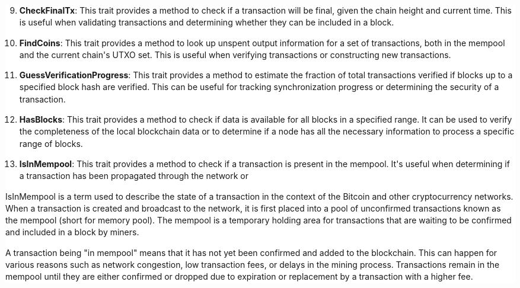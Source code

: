 9. **CheckFinalTx**: This trait provides a method
   to check if a transaction will be final, given
   the chain height and current time. This is
   useful when validating transactions and
   determining whether they can be included in
   a block.

10. **FindCoins**: This trait provides a method to
    look up unspent output information for a set
    of transactions, both in the mempool and the
    current chain's UTXO set. This is useful when
    verifying transactions or constructing new
    transactions.

11. **GuessVerificationProgress**: This trait
    provides a method to estimate the fraction of
    total transactions verified if blocks up to
    a specified block hash are verified. This can
    be useful for tracking synchronization
    progress or determining the security of
    a transaction.

12. **HasBlocks**: This trait provides a method to
    check if data is available for all blocks in
    a specified range. It can be used to verify
    the completeness of the local blockchain data
    or to determine if a node has all the
    necessary information to process a specific
    range of blocks.

13. **IsInMempool**: This trait provides a method
    to check if a transaction is present in the
    mempool. It's useful when determining if
    a transaction has been propagated through the
    network or

IsInMempool is a term used to describe the state
of a transaction in the context of the Bitcoin and
other cryptocurrency networks. When a transaction
is created and broadcast to the network, it is
first placed into a pool of unconfirmed
transactions known as the mempool (short for
memory pool). The mempool is a temporary holding
area for transactions that are waiting to be
confirmed and included in a block by miners.

A transaction being "in mempool" means that it has
not yet been confirmed and added to the
blockchain. This can happen for various reasons
such as network congestion, low transaction fees,
or delays in the mining process. Transactions
remain in the mempool until they are either
confirmed or dropped due to expiration or
replacement by a transaction with a higher fee.
